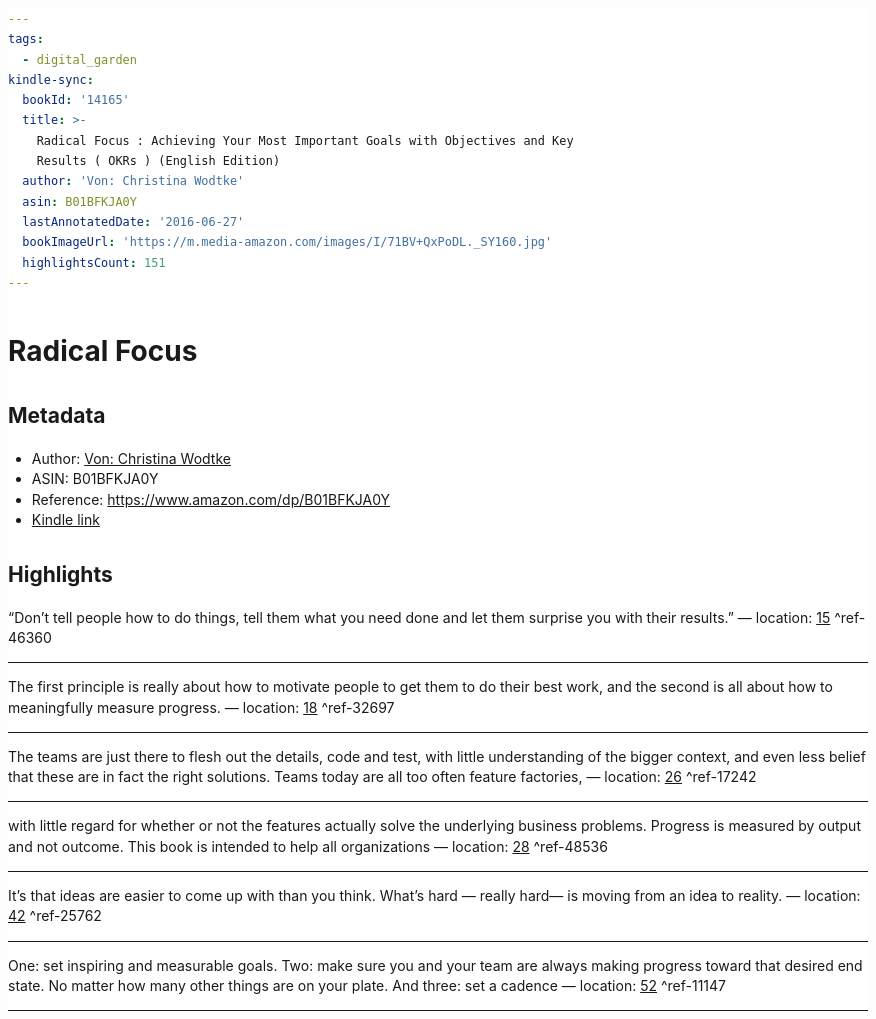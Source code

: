 ```yaml
---
tags:
  - digital_garden
kindle-sync:
  bookId: '14165'
  title: >-
    Radical Focus : Achieving Your Most Important Goals with Objectives and Key
    Results ( OKRs ) (English Edition)
  author: 'Von: Christina Wodtke'
  asin: B01BFKJA0Y
  lastAnnotatedDate: '2016-06-27'
  bookImageUrl: 'https://m.media-amazon.com/images/I/71BV+QxPoDL._SY160.jpg'
  highlightsCount: 151
---
```

# Radical Focus
## Metadata
* Author: [Von: Christina Wodtke](https://www.amazon.comundefined)
* ASIN: B01BFKJA0Y
* Reference: https://www.amazon.com/dp/B01BFKJA0Y
* [Kindle link](kindle://book?action=open&asin=B01BFKJA0Y)

## Highlights
“Don’t tell people how to do things, tell them what you need done and let them surprise you with their results.” — location: [15](kindle://book?action=open&asin=B01BFKJA0Y&location=15) ^ref-46360

---
The first principle is really about how to motivate people to get them to do their best work, and the second is all about how to meaningfully measure progress. — location: [18](kindle://book?action=open&asin=B01BFKJA0Y&location=18) ^ref-32697

---
The teams are just there to flesh out the details, code and test, with little understanding of the bigger context, and even less belief that these are in fact the right solutions. Teams today are all too often feature factories, — location: [26](kindle://book?action=open&asin=B01BFKJA0Y&location=26) ^ref-17242

---
with little regard for whether or not the features actually solve the underlying business problems. Progress is measured by output and not outcome. This book is intended to help all organizations — location: [28](kindle://book?action=open&asin=B01BFKJA0Y&location=28) ^ref-48536

---
It’s that ideas are easier to come up with than you think. What’s hard — really hard— is moving from an idea to reality. — location: [42](kindle://book?action=open&asin=B01BFKJA0Y&location=42) ^ref-25762

---
One: set inspiring and measurable goals. Two: make sure you and your team are always making progress toward that desired end state. No matter how many other things are on your plate. And three: set a cadence — location: [52](kindle://book?action=open&asin=B01BFKJA0Y&location=52) ^ref-11147

---